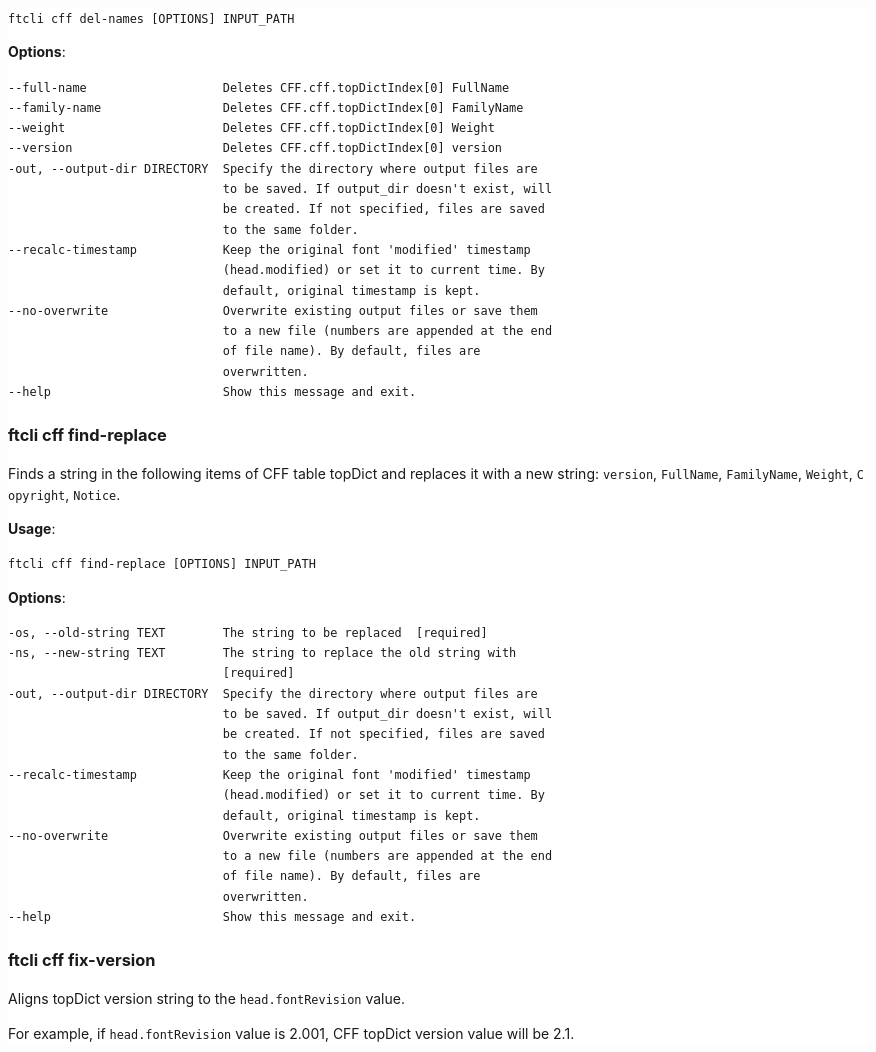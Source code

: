     ftcli cff del-names [OPTIONS] INPUT_PATH

**Options**:

    --full-name                   Deletes CFF.cff.topDictIndex[0] FullName
    --family-name                 Deletes CFF.cff.topDictIndex[0] FamilyName
    --weight                      Deletes CFF.cff.topDictIndex[0] Weight
    --version                     Deletes CFF.cff.topDictIndex[0] version
    -out, --output-dir DIRECTORY  Specify the directory where output files are
                                  to be saved. If output_dir doesn't exist, will
                                  be created. If not specified, files are saved
                                  to the same folder.
    --recalc-timestamp            Keep the original font 'modified' timestamp
                                  (head.modified) or set it to current time. By
                                  default, original timestamp is kept.
    --no-overwrite                Overwrite existing output files or save them
                                  to a new file (numbers are appended at the end
                                  of file name). By default, files are
                                  overwritten.
    --help                        Show this message and exit.

### ftcli cff find-replace

Finds a string in the following items of CFF table topDict and replaces it with a new string: `version`, `FullName`,
`FamilyName`, `Weight`, `Copyright`, `Notice`.

**Usage**:

    ftcli cff find-replace [OPTIONS] INPUT_PATH

**Options**:

    -os, --old-string TEXT        The string to be replaced  [required]
    -ns, --new-string TEXT        The string to replace the old string with
                                  [required]
    -out, --output-dir DIRECTORY  Specify the directory where output files are
                                  to be saved. If output_dir doesn't exist, will
                                  be created. If not specified, files are saved
                                  to the same folder.
    --recalc-timestamp            Keep the original font 'modified' timestamp
                                  (head.modified) or set it to current time. By
                                  default, original timestamp is kept.
    --no-overwrite                Overwrite existing output files or save them
                                  to a new file (numbers are appended at the end
                                  of file name). By default, files are
                                  overwritten.
    --help                        Show this message and exit.

### ftcli cff fix-version

Aligns topDict version string to the `head.fontRevision` value.

For example, if `head.fontRevision` value is 2.001, CFF topDict version value will be 2.1.
